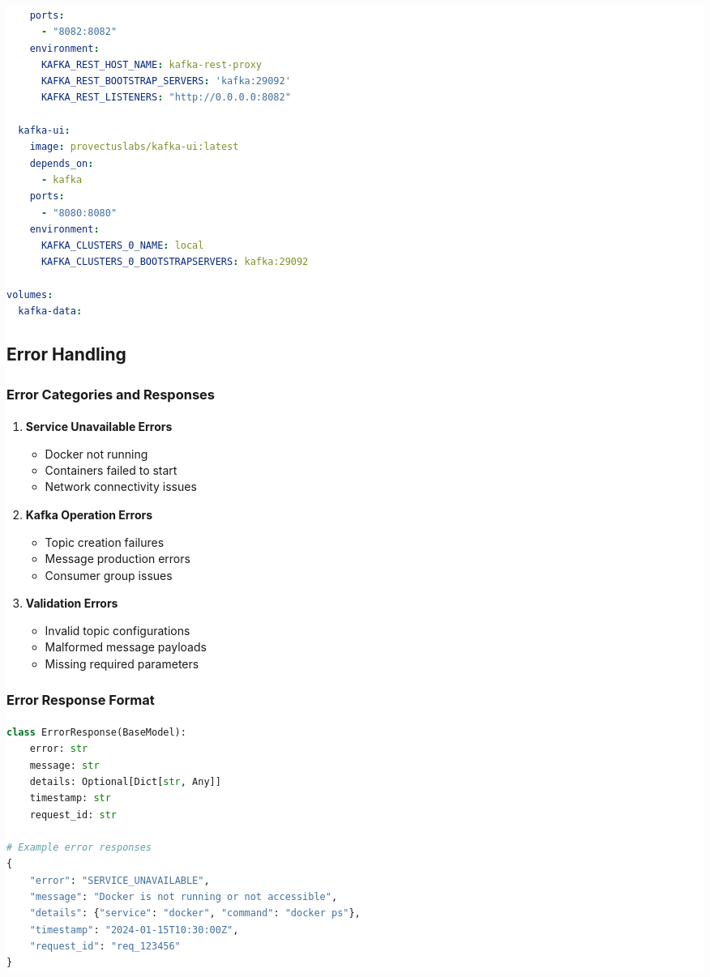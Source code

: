 ```yaml
    ports:
      - "8082:8082"
    environment:
      KAFKA_REST_HOST_NAME: kafka-rest-proxy
      KAFKA_REST_BOOTSTRAP_SERVERS: 'kafka:29092'
      KAFKA_REST_LISTENERS: "http://0.0.0.0:8082"

  kafka-ui:
    image: provectuslabs/kafka-ui:latest
    depends_on:
      - kafka
    ports:
      - "8080:8080"
    environment:
      KAFKA_CLUSTERS_0_NAME: local
      KAFKA_CLUSTERS_0_BOOTSTRAPSERVERS: kafka:29092

volumes:
  kafka-data:
```

## Error Handling

### Error Categories and Responses

1. **Service Unavailable Errors**
   - Docker not running
   - Containers failed to start
   - Network connectivity issues

2. **Kafka Operation Errors**
   - Topic creation failures
   - Message production errors
   - Consumer group issues

3. **Validation Errors**
   - Invalid topic configurations
   - Malformed message payloads
   - Missing required parameters

### Error Response Format

```python
class ErrorResponse(BaseModel):
    error: str
    message: str
    details: Optional[Dict[str, Any]]
    timestamp: str
    request_id: str

# Example error responses
{
    "error": "SERVICE_UNAVAILABLE",
    "message": "Docker is not running or not accessible",
    "details": {"service": "docker", "command": "docker ps"},
    "timestamp": "2024-01-15T10:30:00Z",
    "request_id": "req_123456"
}
```
